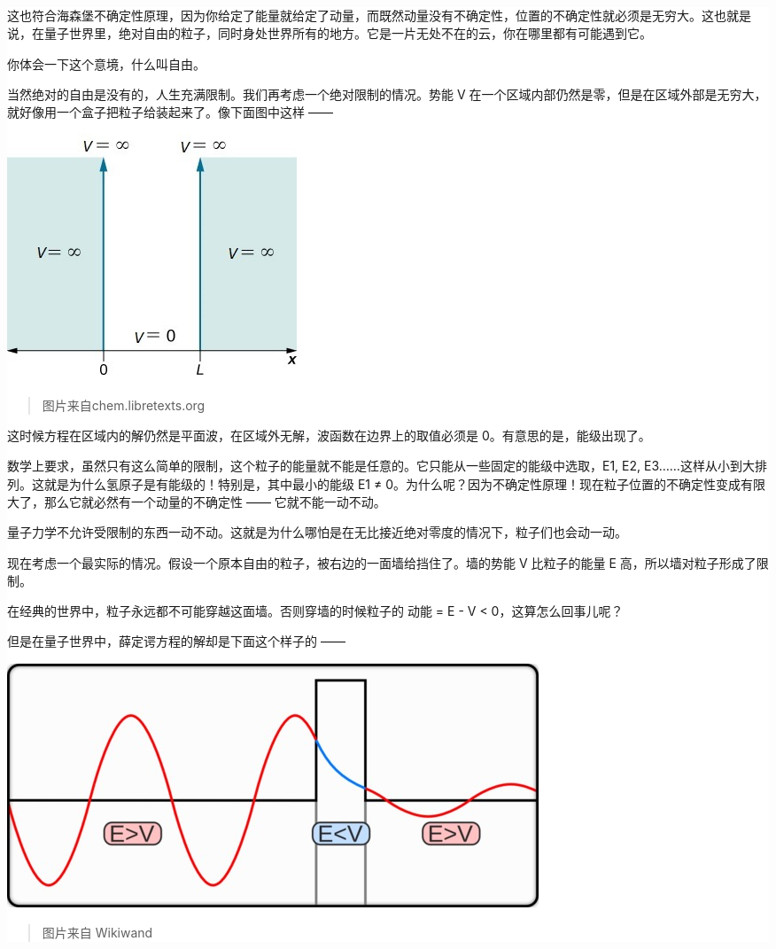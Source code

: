 这也符合海森堡不确定性原理，因为你给定了能量就给定了动量，而既然动量没有不确定性，位置的不确定性就必须是无穷大。这也就是说，在量子世界里，绝对自由的粒子，同时身处世界所有的地方。它是一片无处不在的云，你在哪里都有可能遇到它。

你体会一下这个意境，什么叫自由。

当然绝对的自由是没有的，人生充满限制。我们再考虑一个绝对限制的情况。势能 V 在一个区域内部仍然是零，但是在区域外部是无穷大，就好像用一个盒子把粒子给装起来了。像下面图中这样 ——

![](imgs/1593850618300.jpg)

> 图片来自chem.libretexts.org

这时候方程在区域内的解仍然是平面波，在区域外无解，波函数在边界上的取值必须是 0。有意思的是，能级出现了。

数学上要求，虽然只有这么简单的限制，这个粒子的能量就不能是任意的。它只能从一些固定的能级中选取，E1, E2, E3……这样从小到大排列。这就是为什么氢原子是有能级的！特别是，其中最小的能级 E1 ≠ 0。为什么呢？因为不确定性原理！现在粒子位置的不确定性变成有限大了，那么它就必然有一个动量的不确定性 —— 它就不能一动不动。

量子力学不允许受限制的东西一动不动。这就是为什么哪怕是在无比接近绝对零度的情况下，粒子们也会动一动。

现在考虑一个最实际的情况。假设一个原本自由的粒子，被右边的一面墙给挡住了。墙的势能 V 比粒子的能量 E 高，所以墙对粒子形成了限制。

在经典的世界中，粒子永远都不可能穿越这面墙。否则穿墙的时候粒子的 动能 = E - V < 0，这算怎么回事儿呢？

但是在量子世界中，薛定谔方程的解却是下面这个样子的 ——

![](imgs/1593850680033.jpg)

> 图片来自 Wikiwand

